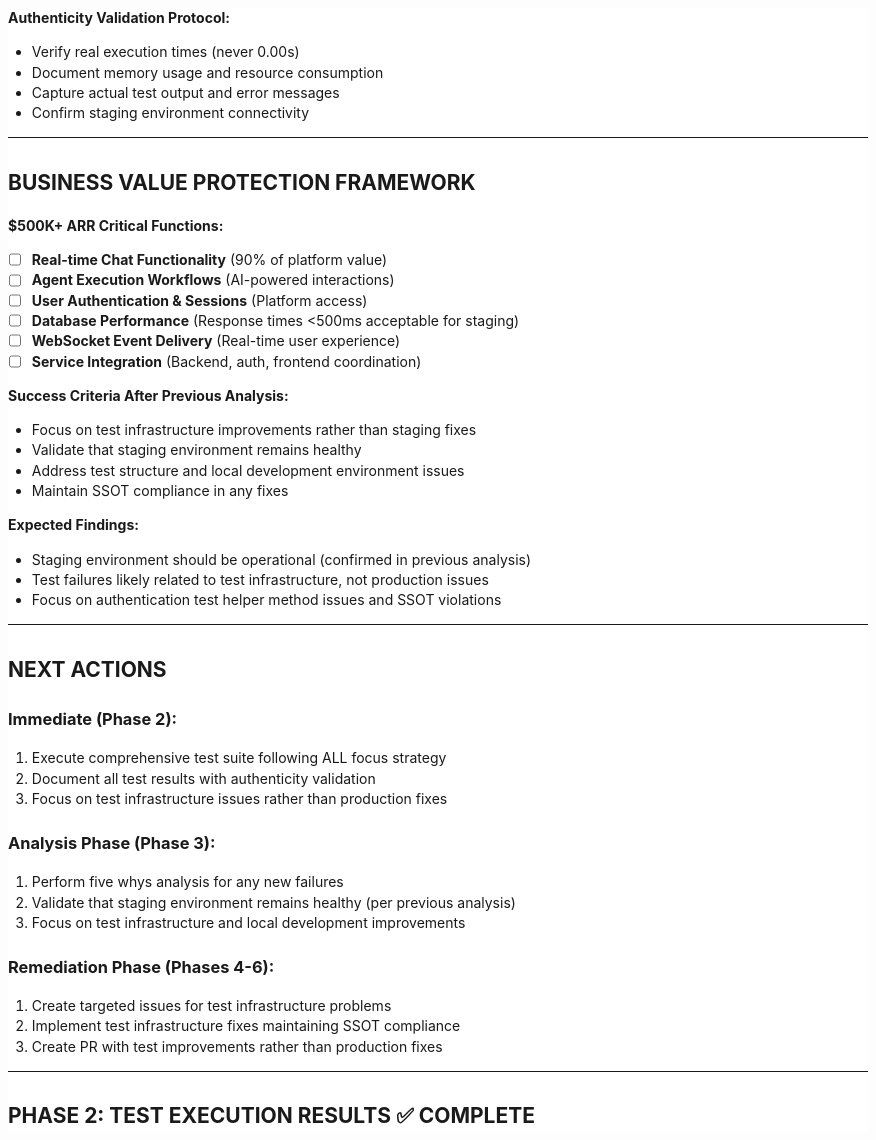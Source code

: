 **Authenticity Validation Protocol:**
- Verify real execution times (never 0.00s)
- Document memory usage and resource consumption
- Capture actual test output and error messages
- Confirm staging environment connectivity

---

## BUSINESS VALUE PROTECTION FRAMEWORK

**$500K+ ARR Critical Functions:**
- [ ] **Real-time Chat Functionality** (90% of platform value)
- [ ] **Agent Execution Workflows** (AI-powered interactions)
- [ ] **User Authentication & Sessions** (Platform access)
- [ ] **Database Performance** (Response times <500ms acceptable for staging)
- [ ] **WebSocket Event Delivery** (Real-time user experience)
- [ ] **Service Integration** (Backend, auth, frontend coordination)

**Success Criteria After Previous Analysis:**
- Focus on test infrastructure improvements rather than staging fixes
- Validate that staging environment remains healthy
- Address test structure and local development environment issues
- Maintain SSOT compliance in any fixes

**Expected Findings:**
- Staging environment should be operational (confirmed in previous analysis)
- Test failures likely related to test infrastructure, not production issues
- Focus on authentication test helper method issues and SSOT violations

---

## NEXT ACTIONS

### Immediate (Phase 2):
1. Execute comprehensive test suite following ALL focus strategy
2. Document all test results with authenticity validation
3. Focus on test infrastructure issues rather than production fixes

### Analysis Phase (Phase 3):
1. Perform five whys analysis for any new failures
2. Validate that staging environment remains healthy (per previous analysis)
3. Focus on test infrastructure and local development improvements

### Remediation Phase (Phases 4-6):
1. Create targeted issues for test infrastructure problems
2. Implement test infrastructure fixes maintaining SSOT compliance
3. Create PR with test improvements rather than production fixes

---

## PHASE 2: TEST EXECUTION RESULTS ✅ COMPLETE
